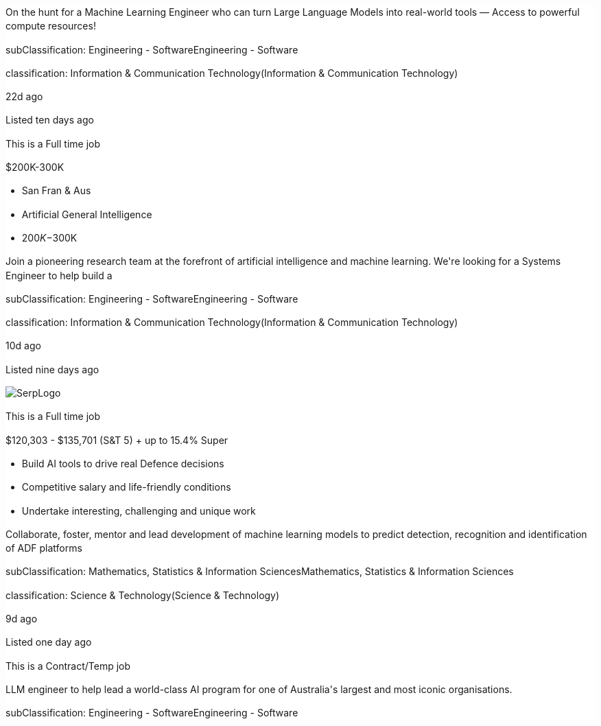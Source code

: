 On the hunt for a Machine Learning Engineer who can turn Large Language Models into real-world tools — Access to powerful compute resources!

subClassification: Engineering - SoftwareEngineering - Software

classification: Information & Communication Technology(Information & Communication Technology)

22d ago

Listed ten days ago

This is a Full time job

$200K-300K

-   San Fran & Aus
    
-   Artificial General Intelligence
    
-   $200K-$300K
    

Join a pioneering research team at the forefront of artificial intelligence and machine learning. We're looking for a Systems Engineer to help build a

subClassification: Engineering - SoftwareEngineering - Software

classification: Information & Communication Technology(Information & Communication Technology)

10d ago

Listed nine days ago

![SerpLogo](https://bx-branding-gateway.cloud.seek.com.au/1e5e0b35-fb58-4984-a0b4-8e26390b164c.1/serpLogo)

This is a Full time job

$120,303 - $135,701 (S&T 5) + up to 15.4% Super

-   Build AI tools to drive real Defence decisions
    
-   Competitive salary and life-friendly conditions
    
-   Undertake interesting, challenging and unique work
    

Collaborate, foster, mentor and lead development of machine learning models to predict detection, recognition and identification of ADF platforms

subClassification: Mathematics, Statistics & Information SciencesMathematics, Statistics & Information Sciences

classification: Science & Technology(Science & Technology)

9d ago

Listed one day ago

This is a Contract/Temp job

LLM engineer to help lead a world-class AI program for one of Australia's largest and most iconic organisations.

subClassification: Engineering - SoftwareEngineering - Software
